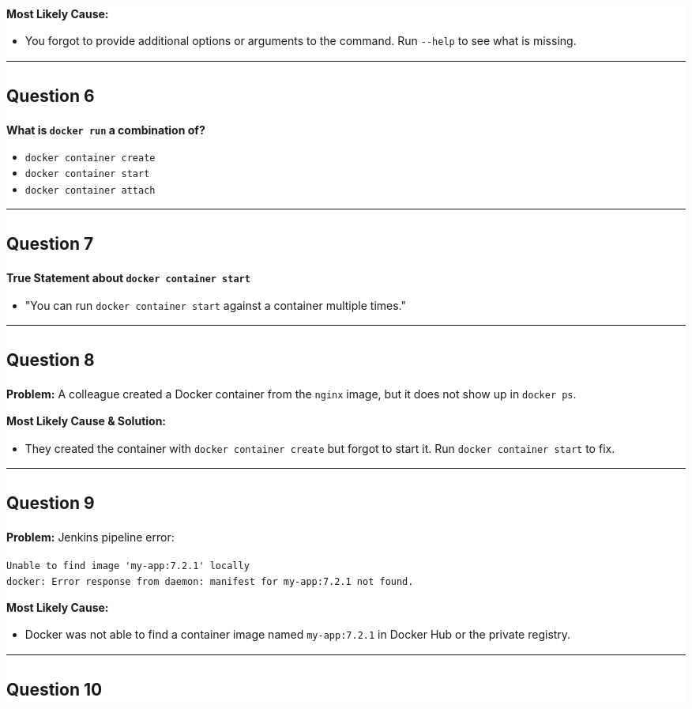 **Most Likely Cause:**

- You forgot to provide additional options or arguments to the command. Run
  `--help` to see what is missing.

---

## Question 6

**What is `docker run` a combination of?**

- `docker container create`
- `docker container start`
- `docker container attach`

---

## Question 7

**True Statement about `docker container start`**

- "You can run `docker container start` against a container multiple times."

---

## Question 8

**Problem:** A colleague created a Docker container from the `nginx` image, but
it does not show up in `docker ps`.

**Most Likely Cause & Solution:**

- They created the container with `docker container create` but forgot to start
  it. Run `docker container start` to fix.

---

## Question 9

**Problem:** Jenkins pipeline error:

```
Unable to find image 'my-app:7.2.1' locally
docker: Error response from daemon: manifest for my-app:7.2.1 not found.
```

**Most Likely Cause:**

- Docker was not able to find a container image named `my-app:7.2.1` in Docker
  Hub or the private registry.

---

## Question 10
